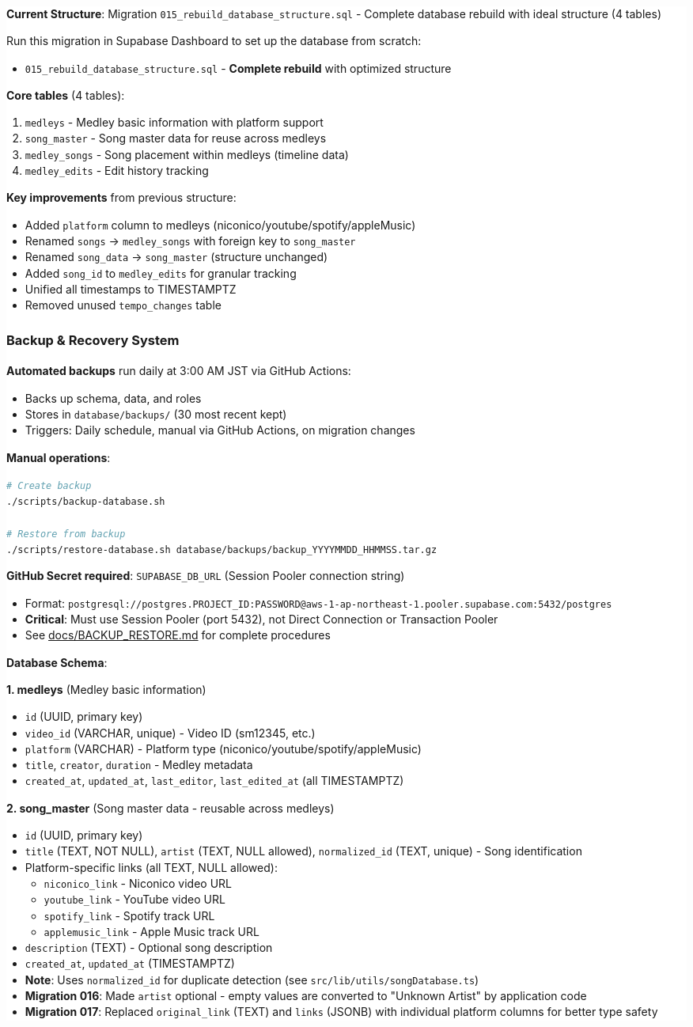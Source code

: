 **Current Structure**: Migration `015_rebuild_database_structure.sql` - Complete database rebuild with ideal structure (4 tables)

Run this migration in Supabase Dashboard to set up the database from scratch:
- `015_rebuild_database_structure.sql` - **Complete rebuild** with optimized structure

**Core tables** (4 tables):
1. `medleys` - Medley basic information with platform support
2. `song_master` - Song master data for reuse across medleys
3. `medley_songs` - Song placement within medleys (timeline data)
4. `medley_edits` - Edit history tracking

**Key improvements** from previous structure:
- Added `platform` column to medleys (niconico/youtube/spotify/appleMusic)
- Renamed `songs` → `medley_songs` with foreign key to `song_master`
- Renamed `song_data` → `song_master` (structure unchanged)
- Added `song_id` to `medley_edits` for granular tracking
- Unified all timestamps to TIMESTAMPTZ
- Removed unused `tempo_changes` table

### Backup & Recovery System

**Automated backups** run daily at 3:00 AM JST via GitHub Actions:
- Backs up schema, data, and roles
- Stores in `database/backups/` (30 most recent kept)
- Triggers: Daily schedule, manual via GitHub Actions, on migration changes

**Manual operations**:
```bash
# Create backup
./scripts/backup-database.sh

# Restore from backup
./scripts/restore-database.sh database/backups/backup_YYYYMMDD_HHMMSS.tar.gz
```

**GitHub Secret required**: `SUPABASE_DB_URL` (Session Pooler connection string)
- Format: `postgresql://postgres.PROJECT_ID:PASSWORD@aws-1-ap-northeast-1.pooler.supabase.com:5432/postgres`
- **Critical**: Must use Session Pooler (port 5432), not Direct Connection or Transaction Pooler
- See [docs/BACKUP_RESTORE.md](docs/BACKUP_RESTORE.md) for complete procedures

**Database Schema**:

**1. medleys** (Medley basic information)
- `id` (UUID, primary key)
- `video_id` (VARCHAR, unique) - Video ID (sm12345, etc.)
- `platform` (VARCHAR) - Platform type (niconico/youtube/spotify/appleMusic)
- `title`, `creator`, `duration` - Medley metadata
- `created_at`, `updated_at`, `last_editor`, `last_edited_at` (all TIMESTAMPTZ)

**2. song_master** (Song master data - reusable across medleys)
- `id` (UUID, primary key)
- `title` (TEXT, NOT NULL), `artist` (TEXT, NULL allowed), `normalized_id` (TEXT, unique) - Song identification
- Platform-specific links (all TEXT, NULL allowed):
  - `niconico_link` - Niconico video URL
  - `youtube_link` - YouTube video URL
  - `spotify_link` - Spotify track URL
  - `applemusic_link` - Apple Music track URL
- `description` (TEXT) - Optional song description
- `created_at`, `updated_at` (TIMESTAMPTZ)
- **Note**: Uses `normalized_id` for duplicate detection (see `src/lib/utils/songDatabase.ts`)
- **Migration 016**: Made `artist` optional - empty values are converted to "Unknown Artist" by application code
- **Migration 017**: Replaced `original_link` (TEXT) and `links` (JSONB) with individual platform columns for better type safety
